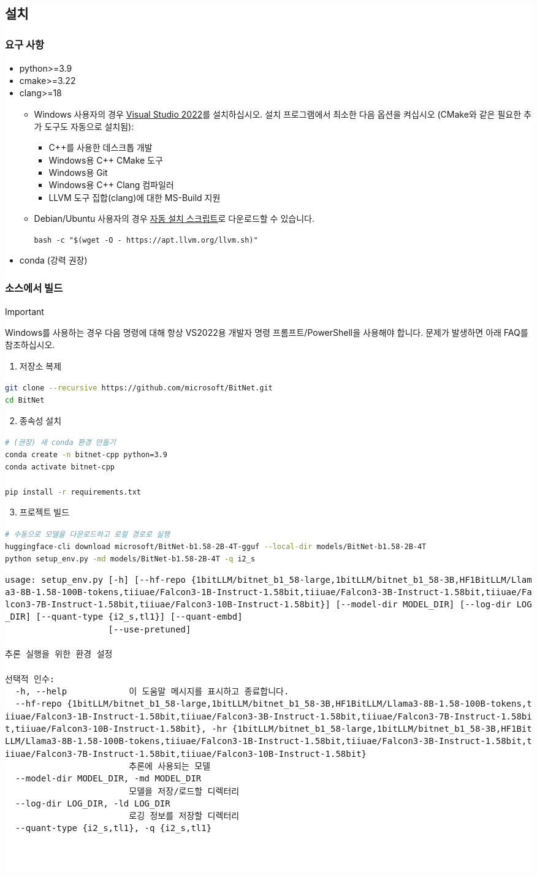 ## 설치

### 요구 사항
- python>=3.9
- cmake>=3.22
- clang>=18
    - Windows 사용자의 경우 [Visual Studio 2022](https://visualstudio.microsoft.com/downloads/)를 설치하십시오. 설치 프로그램에서 최소한 다음 옵션을 켜십시오 (CMake와 같은 필요한 추가 도구도 자동으로 설치됨):
        - C++를 사용한 데스크톱 개발
        - Windows용 C++ CMake 도구
        - Windows용 Git
        - Windows용 C++ Clang 컴파일러
        - LLVM 도구 집합(clang)에 대한 MS-Build 지원
    - Debian/Ubuntu 사용자의 경우 [자동 설치 스크립트](https://apt.llvm.org/)로 다운로드할 수 있습니다.

        `bash -c "$(wget -O - https://apt.llvm.org/llvm.sh)"`
- conda (강력 권장)

### 소스에서 빌드

> [!IMPORTANT]
> Windows를 사용하는 경우 다음 명령에 대해 항상 VS2022용 개발자 명령 프롬프트/PowerShell을 사용해야 합니다. 문제가 발생하면 아래 FAQ를 참조하십시오.

1. 저장소 복제
```bash
git clone --recursive https://github.com/microsoft/BitNet.git
cd BitNet
```
2. 종속성 설치
```bash
# (권장) 새 conda 환경 만들기
conda create -n bitnet-cpp python=3.9
conda activate bitnet-cpp

pip install -r requirements.txt
```
3. 프로젝트 빌드
```bash
# 수동으로 모델을 다운로드하고 로컬 경로로 실행
huggingface-cli download microsoft/BitNet-b1.58-2B-4T-gguf --local-dir models/BitNet-b1.58-2B-4T
python setup_env.py -md models/BitNet-b1.58-2B-4T -q i2_s

```
<pre>
usage: setup_env.py [-h] [--hf-repo {1bitLLM/bitnet_b1_58-large,1bitLLM/bitnet_b1_58-3B,HF1BitLLM/Llama3-8B-1.58-100B-tokens,tiiuae/Falcon3-1B-Instruct-1.58bit,tiiuae/Falcon3-3B-Instruct-1.58bit,tiiuae/Falcon3-7B-Instruct-1.58bit,tiiuae/Falcon3-10B-Instruct-1.58bit}] [--model-dir MODEL_DIR] [--log-dir LOG_DIR] [--quant-type {i2_s,tl1}] [--quant-embd]
                    [--use-pretuned]

추론 실행을 위한 환경 설정

선택적 인수:
  -h, --help            이 도움말 메시지를 표시하고 종료합니다.
  --hf-repo {1bitLLM/bitnet_b1_58-large,1bitLLM/bitnet_b1_58-3B,HF1BitLLM/Llama3-8B-1.58-100B-tokens,tiiuae/Falcon3-1B-Instruct-1.58bit,tiiuae/Falcon3-3B-Instruct-1.58bit,tiiuae/Falcon3-7B-Instruct-1.58bit,tiiuae/Falcon3-10B-Instruct-1.58bit}, -hr {1bitLLM/bitnet_b1_58-large,1bitLLM/bitnet_b1_58-3B,HF1BitLLM/Llama3-8B-1.58-100B-tokens,tiiuae/Falcon3-1B-Instruct-1.58bit,tiiuae/Falcon3-3B-Instruct-1.58bit,tiiuae/Falcon3-7B-Instruct-1.58bit,tiiuae/Falcon3-10B-Instruct-1.58bit}
                        추론에 사용되는 모델
  --model-dir MODEL_DIR, -md MODEL_DIR
                        모델을 저장/로드할 디렉터리
  --log-dir LOG_DIR, -ld LOG_DIR
                        로깅 정보를 저장할 디렉터리
  --quant-type {i2_s,tl1}, -q {i2_s,tl1}
